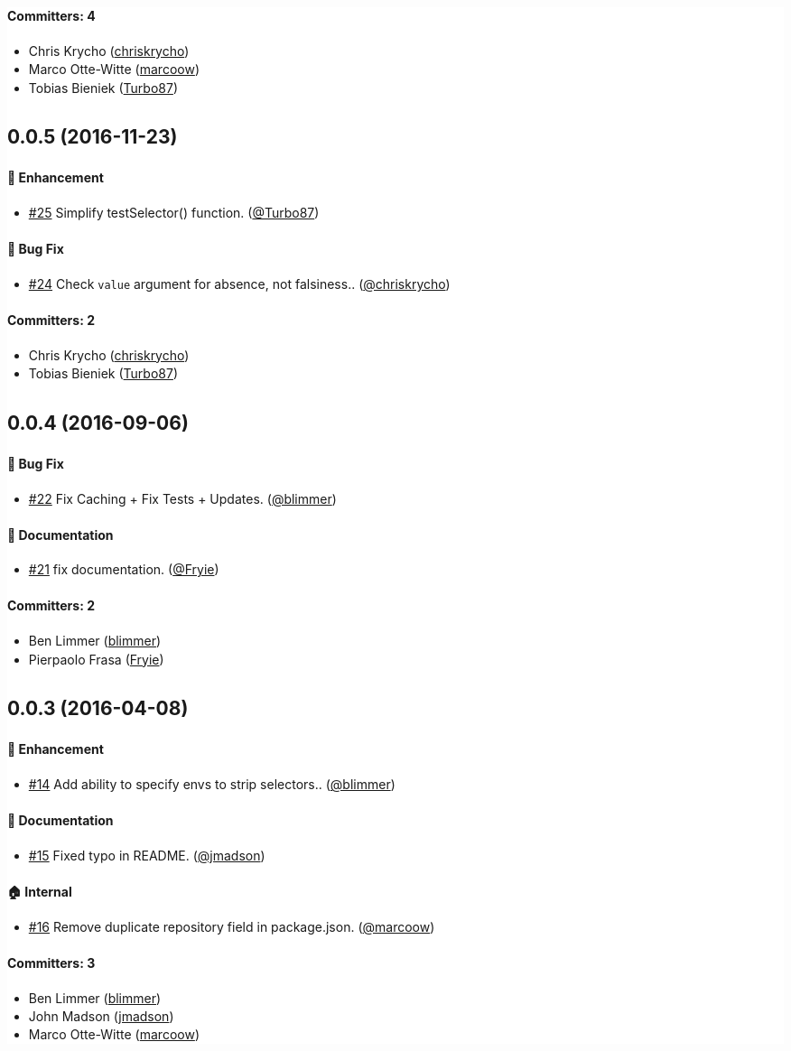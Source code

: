 #### Committers: 4
- Chris Krycho ([chriskrycho](https://github.com/chriskrycho))
- Marco Otte-Witte ([marcoow](https://github.com/marcoow))
- Tobias Bieniek ([Turbo87](https://github.com/Turbo87))


## 0.0.5 (2016-11-23)

#### :rocket: Enhancement
* [#25](https://github.com/simplabs/ember-test-selectors/pull/25) Simplify testSelector() function. ([@Turbo87](https://github.com/Turbo87))

#### :bug: Bug Fix
* [#24](https://github.com/simplabs/ember-test-selectors/pull/24) Check `value` argument for absence, not falsiness.. ([@chriskrycho](https://github.com/chriskrycho))

#### Committers: 2
- Chris Krycho ([chriskrycho](https://github.com/chriskrycho))
- Tobias Bieniek ([Turbo87](https://github.com/Turbo87))


## 0.0.4 (2016-09-06)

#### :bug: Bug Fix
* [#22](https://github.com/simplabs/ember-test-selectors/pull/22) Fix Caching + Fix Tests + Updates. ([@blimmer](https://github.com/blimmer))

#### :memo: Documentation
* [#21](https://github.com/simplabs/ember-test-selectors/pull/21) fix documentation. ([@Fryie](https://github.com/Fryie))

#### Committers: 2
- Ben Limmer ([blimmer](https://github.com/blimmer))
- Pierpaolo Frasa ([Fryie](https://github.com/Fryie))


## 0.0.3 (2016-04-08)

#### :rocket: Enhancement
* [#14](https://github.com/simplabs/ember-test-selectors/pull/14) Add ability to specify envs to strip selectors.. ([@blimmer](https://github.com/blimmer))

#### :memo: Documentation
* [#15](https://github.com/simplabs/ember-test-selectors/pull/15) Fixed typo in README. ([@jmadson](https://github.com/jmadson))

#### :house: Internal
* [#16](https://github.com/simplabs/ember-test-selectors/pull/16) Remove duplicate repository field in package.json. ([@marcoow](https://github.com/marcoow))

#### Committers: 3
- Ben Limmer ([blimmer](https://github.com/blimmer))
- John Madson ([jmadson](https://github.com/jmadson))
- Marco Otte-Witte ([marcoow](https://github.com/marcoow))
